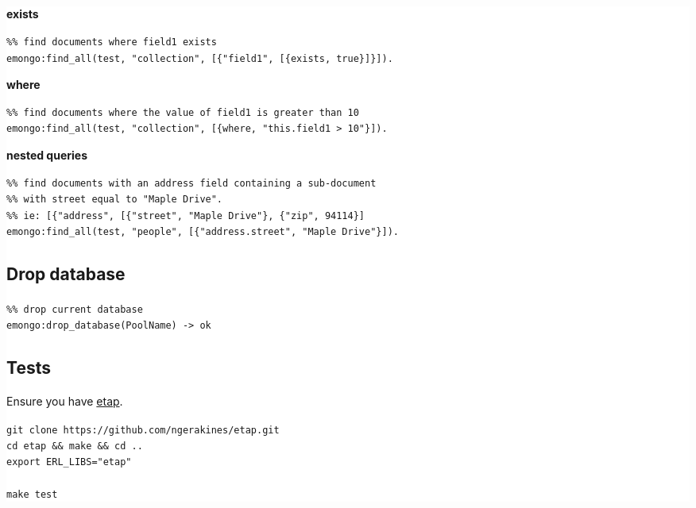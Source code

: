 __exists__

	%% find documents where field1 exists
	emongo:find_all(test, "collection", [{"field1", [{exists, true}]}]).

__where__

	%% find documents where the value of field1 is greater than 10
	emongo:find_all(test, "collection", [{where, "this.field1 > 10"}]).

__nested queries__

	%% find documents with an address field containing a sub-document
	%% with street equal to "Maple Drive".
	%% ie: [{"address", [{"street", "Maple Drive"}, {"zip", 94114}]
	emongo:find_all(test, "people", [{"address.street", "Maple Drive"}]).

## Drop database

	%% drop current database
	emongo:drop_database(PoolName) -> ok

## Tests

Ensure you have [etap](https://github.com/ngerakines/etap).

    git clone https://github.com/ngerakines/etap.git
    cd etap && make && cd ..
    export ERL_LIBS="etap"

    make test
